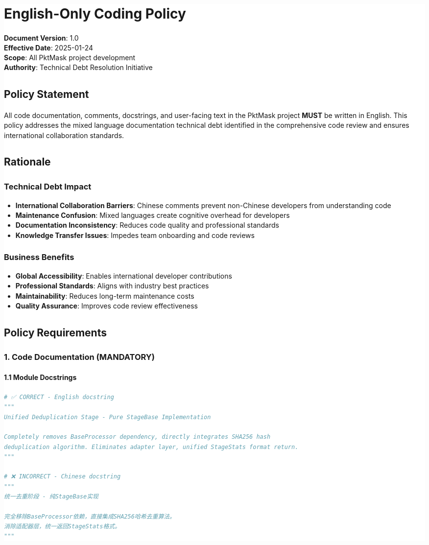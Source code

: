 # English-Only Coding Policy

**Document Version**: 1.0  
**Effective Date**: 2025-01-24  
**Scope**: All PktMask project development  
**Authority**: Technical Debt Resolution Initiative  

## Policy Statement

All code documentation, comments, docstrings, and user-facing text in the PktMask project **MUST** be written in English. This policy addresses the mixed language documentation technical debt identified in the comprehensive code review and ensures international collaboration standards.

## Rationale

### Technical Debt Impact
- **International Collaboration Barriers**: Chinese comments prevent non-Chinese developers from understanding code
- **Maintenance Confusion**: Mixed languages create cognitive overhead for developers
- **Documentation Inconsistency**: Reduces code quality and professional standards
- **Knowledge Transfer Issues**: Impedes team onboarding and code reviews

### Business Benefits
- **Global Accessibility**: Enables international developer contributions
- **Professional Standards**: Aligns with industry best practices
- **Maintainability**: Reduces long-term maintenance costs
- **Quality Assurance**: Improves code review effectiveness

## Policy Requirements

### 1. Code Documentation (MANDATORY)

#### 1.1 Module Docstrings
```python
# ✅ CORRECT - English docstring
"""
Unified Deduplication Stage - Pure StageBase Implementation

Completely removes BaseProcessor dependency, directly integrates SHA256 hash 
deduplication algorithm. Eliminates adapter layer, unified StageStats format return.
"""

# ❌ INCORRECT - Chinese docstring
"""
统一去重阶段 - 纯StageBase实现

完全移除BaseProcessor依赖，直接集成SHA256哈希去重算法。
消除适配器层，统一返回StageStats格式。
"""
```
